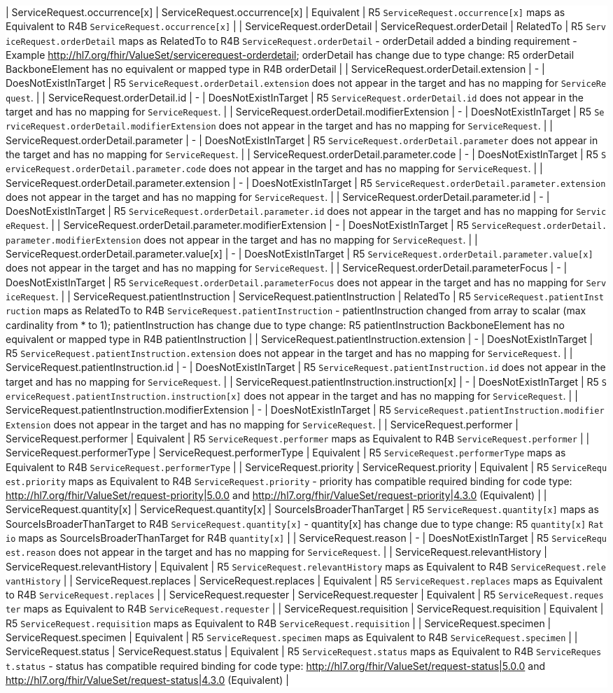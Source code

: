 | ServiceRequest.occurrence[x] | ServiceRequest.occurrence[x] | Equivalent | R5 `ServiceRequest.occurrence[x]` maps as Equivalent to R4B `ServiceRequest.occurrence[x]` |
| ServiceRequest.orderDetail | ServiceRequest.orderDetail | RelatedTo | R5 `ServiceRequest.orderDetail` maps as RelatedTo to R4B `ServiceRequest.orderDetail` - orderDetail added a binding requirement - Example http://hl7.org/fhir/ValueSet/servicerequest-orderdetail; orderDetail has change due to type change: R5 orderDetail BackboneElement has no equivalent or mapped type in R4B orderDetail |
| ServiceRequest.orderDetail.extension | - | DoesNotExistInTarget | R5 `ServiceRequest.orderDetail.extension` does not appear in the target and has no mapping for `ServiceRequest`. |
| ServiceRequest.orderDetail.id | - | DoesNotExistInTarget | R5 `ServiceRequest.orderDetail.id` does not appear in the target and has no mapping for `ServiceRequest`. |
| ServiceRequest.orderDetail.modifierExtension | - | DoesNotExistInTarget | R5 `ServiceRequest.orderDetail.modifierExtension` does not appear in the target and has no mapping for `ServiceRequest`. |
| ServiceRequest.orderDetail.parameter | - | DoesNotExistInTarget | R5 `ServiceRequest.orderDetail.parameter` does not appear in the target and has no mapping for `ServiceRequest`. |
| ServiceRequest.orderDetail.parameter.code | - | DoesNotExistInTarget | R5 `ServiceRequest.orderDetail.parameter.code` does not appear in the target and has no mapping for `ServiceRequest`. |
| ServiceRequest.orderDetail.parameter.extension | - | DoesNotExistInTarget | R5 `ServiceRequest.orderDetail.parameter.extension` does not appear in the target and has no mapping for `ServiceRequest`. |
| ServiceRequest.orderDetail.parameter.id | - | DoesNotExistInTarget | R5 `ServiceRequest.orderDetail.parameter.id` does not appear in the target and has no mapping for `ServiceRequest`. |
| ServiceRequest.orderDetail.parameter.modifierExtension | - | DoesNotExistInTarget | R5 `ServiceRequest.orderDetail.parameter.modifierExtension` does not appear in the target and has no mapping for `ServiceRequest`. |
| ServiceRequest.orderDetail.parameter.value[x] | - | DoesNotExistInTarget | R5 `ServiceRequest.orderDetail.parameter.value[x]` does not appear in the target and has no mapping for `ServiceRequest`. |
| ServiceRequest.orderDetail.parameterFocus | - | DoesNotExistInTarget | R5 `ServiceRequest.orderDetail.parameterFocus` does not appear in the target and has no mapping for `ServiceRequest`. |
| ServiceRequest.patientInstruction | ServiceRequest.patientInstruction | RelatedTo | R5 `ServiceRequest.patientInstruction` maps as RelatedTo to R4B `ServiceRequest.patientInstruction` - patientInstruction changed from array to scalar (max cardinality from * to 1); patientInstruction has change due to type change: R5 patientInstruction BackboneElement has no equivalent or mapped type in R4B patientInstruction |
| ServiceRequest.patientInstruction.extension | - | DoesNotExistInTarget | R5 `ServiceRequest.patientInstruction.extension` does not appear in the target and has no mapping for `ServiceRequest`. |
| ServiceRequest.patientInstruction.id | - | DoesNotExistInTarget | R5 `ServiceRequest.patientInstruction.id` does not appear in the target and has no mapping for `ServiceRequest`. |
| ServiceRequest.patientInstruction.instruction[x] | - | DoesNotExistInTarget | R5 `ServiceRequest.patientInstruction.instruction[x]` does not appear in the target and has no mapping for `ServiceRequest`. |
| ServiceRequest.patientInstruction.modifierExtension | - | DoesNotExistInTarget | R5 `ServiceRequest.patientInstruction.modifierExtension` does not appear in the target and has no mapping for `ServiceRequest`. |
| ServiceRequest.performer | ServiceRequest.performer | Equivalent | R5 `ServiceRequest.performer` maps as Equivalent to R4B `ServiceRequest.performer` |
| ServiceRequest.performerType | ServiceRequest.performerType | Equivalent | R5 `ServiceRequest.performerType` maps as Equivalent to R4B `ServiceRequest.performerType` |
| ServiceRequest.priority | ServiceRequest.priority | Equivalent | R5 `ServiceRequest.priority` maps as Equivalent to R4B `ServiceRequest.priority` - priority has compatible required binding for code type: http://hl7.org/fhir/ValueSet/request-priority|5.0.0 and http://hl7.org/fhir/ValueSet/request-priority|4.3.0 (Equivalent) |
| ServiceRequest.quantity[x] | ServiceRequest.quantity[x] | SourceIsBroaderThanTarget | R5 `ServiceRequest.quantity[x]` maps as SourceIsBroaderThanTarget to R4B `ServiceRequest.quantity[x]` - quantity[x] has change due to type change: R5 `quantity[x]` `Ratio` maps as SourceIsBroaderThanTarget for R4B `quantity[x]` |
| ServiceRequest.reason | - | DoesNotExistInTarget | R5 `ServiceRequest.reason` does not appear in the target and has no mapping for `ServiceRequest`. |
| ServiceRequest.relevantHistory | ServiceRequest.relevantHistory | Equivalent | R5 `ServiceRequest.relevantHistory` maps as Equivalent to R4B `ServiceRequest.relevantHistory` |
| ServiceRequest.replaces | ServiceRequest.replaces | Equivalent | R5 `ServiceRequest.replaces` maps as Equivalent to R4B `ServiceRequest.replaces` |
| ServiceRequest.requester | ServiceRequest.requester | Equivalent | R5 `ServiceRequest.requester` maps as Equivalent to R4B `ServiceRequest.requester` |
| ServiceRequest.requisition | ServiceRequest.requisition | Equivalent | R5 `ServiceRequest.requisition` maps as Equivalent to R4B `ServiceRequest.requisition` |
| ServiceRequest.specimen | ServiceRequest.specimen | Equivalent | R5 `ServiceRequest.specimen` maps as Equivalent to R4B `ServiceRequest.specimen` |
| ServiceRequest.status | ServiceRequest.status | Equivalent | R5 `ServiceRequest.status` maps as Equivalent to R4B `ServiceRequest.status` - status has compatible required binding for code type: http://hl7.org/fhir/ValueSet/request-status|5.0.0 and http://hl7.org/fhir/ValueSet/request-status|4.3.0 (Equivalent) |